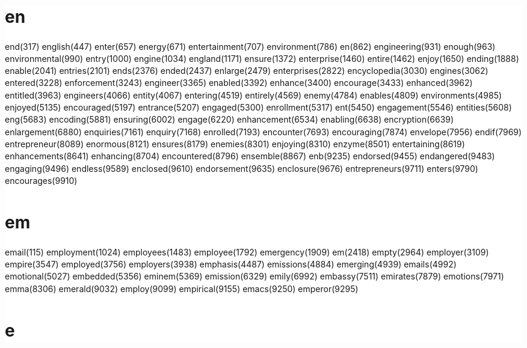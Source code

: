 # en
end(317)	english(447)	enter(657)	energy(671)	entertainment(707)	environment(786)	en(862)	engineering(931)	enough(963)	environmental(990)	entry(1000)	engine(1034)	england(1171)	ensure(1372)	enterprise(1460)	entire(1462)	enjoy(1650)	ending(1888)	enable(2041)	entries(2101)	ends(2376)	ended(2437)	enlarge(2479)	enterprises(2822)	encyclopedia(3030)	engines(3062)	entered(3228)	enforcement(3243)	engineer(3365)	enabled(3392)	enhance(3400)	encourage(3433)	enhanced(3962)	entitled(3963)	engineers(4066)	entity(4067)	entering(4519)	entirely(4569)	enemy(4784)	enables(4809)	environments(4985)	enjoyed(5135)	encouraged(5197)	entrance(5207)	engaged(5300)	enrollment(5317)	ent(5450)	engagement(5546)	entities(5608)	eng(5683)	encoding(5881)	ensuring(6002)	engage(6220)	enhancement(6534)	enabling(6638)	encryption(6639)	enlargement(6880)	enquiries(7161)	enquiry(7168)	enrolled(7193)	encounter(7693)	encouraging(7874)	envelope(7956)	endif(7969)	entrepreneur(8089)	enormous(8121)	ensures(8179)	enemies(8301)	enjoying(8310)	enzyme(8501)	entertaining(8619)	enhancements(8641)	enhancing(8704)	encountered(8796)	ensemble(8867)	enb(9235)	endorsed(9455)	endangered(9483)	engaging(9496)	endless(9589)	enclosed(9610)	endorsement(9635)	enclosure(9676)	entrepreneurs(9711)	enters(9790)	encourages(9910)	
# em
email(115)	employment(1024)	employees(1483)	employee(1792)	emergency(1909)	em(2418)	empty(2964)	employer(3109)	empire(3547)	employed(3756)	employers(3938)	emphasis(4487)	emissions(4884)	emerging(4939)	emails(4992)	emotional(5027)	embedded(5356)	eminem(5369)	emission(6329)	emily(6992)	embassy(7511)	emirates(7879)	emotions(7971)	emma(8306)	emerald(9032)	employ(9099)	empirical(9155)	emacs(9250)	emperor(9295)	
# e